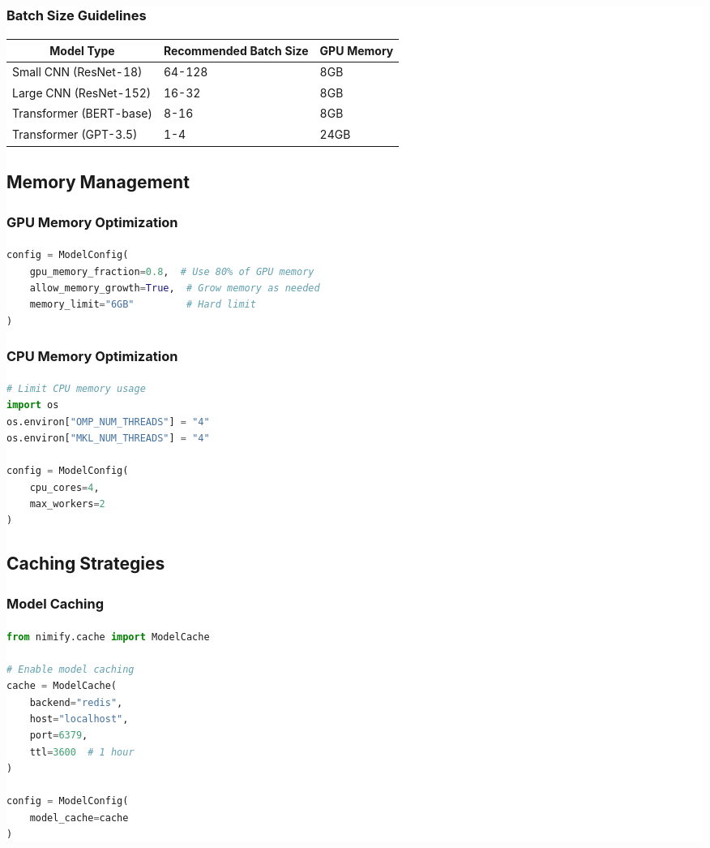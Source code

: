 ### Batch Size Guidelines

| Model Type | Recommended Batch Size | GPU Memory |
|------------|----------------------|------------|
| Small CNN (ResNet-18) | 64-128 | 8GB |
| Large CNN (ResNet-152) | 16-32 | 8GB |
| Transformer (BERT-base) | 8-16 | 8GB |
| Transformer (GPT-3.5) | 1-4 | 24GB |

## Memory Management

### GPU Memory Optimization

```python
config = ModelConfig(
    gpu_memory_fraction=0.8,  # Use 80% of GPU memory
    allow_memory_growth=True,  # Grow memory as needed
    memory_limit="6GB"         # Hard limit
)
```

### CPU Memory Optimization

```python
# Limit CPU memory usage
import os
os.environ["OMP_NUM_THREADS"] = "4"
os.environ["MKL_NUM_THREADS"] = "4"

config = ModelConfig(
    cpu_cores=4,
    max_workers=2
)
```

## Caching Strategies

### Model Caching

```python
from nimify.cache import ModelCache

# Enable model caching
cache = ModelCache(
    backend="redis",
    host="localhost",
    port=6379,
    ttl=3600  # 1 hour
)

config = ModelConfig(
    model_cache=cache
)
```

